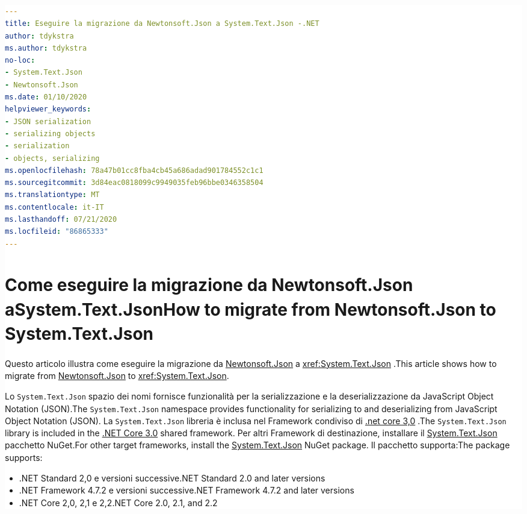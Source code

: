 ```yaml
---
title: Eseguire la migrazione da Newtonsoft.Json a System.Text.Json -.NET
author: tdykstra
ms.author: tdykstra
no-loc:
- System.Text.Json
- Newtonsoft.Json
ms.date: 01/10/2020
helpviewer_keywords:
- JSON serialization
- serializing objects
- serialization
- objects, serializing
ms.openlocfilehash: 78a47b01cc8fba4cb45a686adad901784552c1c1
ms.sourcegitcommit: 3d84eac0818099c9949035feb96bbe0346358504
ms.translationtype: MT
ms.contentlocale: it-IT
ms.lasthandoff: 07/21/2020
ms.locfileid: "86865333"
---
```

# <a name="how-to-migrate-from-newtonsoftjson-to-systemtextjson"></a><span data-ttu-id="f2619-102">Come eseguire la migrazione da Newtonsoft.Json aSystem.Text.Json</span><span class="sxs-lookup"><span data-stu-id="f2619-102">How to migrate from Newtonsoft.Json to System.Text.Json</span></span>

<span data-ttu-id="f2619-103">Questo articolo illustra come eseguire la migrazione da [Newtonsoft.Json](https://www.newtonsoft.com/json) a <xref:System.Text.Json> .</span><span class="sxs-lookup"><span data-stu-id="f2619-103">This article shows how to migrate from [Newtonsoft.Json](https://www.newtonsoft.com/json) to <xref:System.Text.Json>.</span></span>

<span data-ttu-id="f2619-104">Lo `System.Text.Json` spazio dei nomi fornisce funzionalità per la serializzazione e la deserializzazione da JavaScript Object Notation (JSON).</span><span class="sxs-lookup"><span data-stu-id="f2619-104">The `System.Text.Json` namespace provides functionality for serializing to and deserializing from JavaScript Object Notation (JSON).</span></span> <span data-ttu-id="f2619-105">La `System.Text.Json` libreria è inclusa nel Framework condiviso di [.net core 3,0](https://aka.ms/netcore3download) .</span><span class="sxs-lookup"><span data-stu-id="f2619-105">The `System.Text.Json` library is included in the [.NET Core 3.0](https://aka.ms/netcore3download) shared framework.</span></span> <span data-ttu-id="f2619-106">Per altri Framework di destinazione, installare il [System.Text.Json](https://www.nuget.org/packages/System.Text.Json) pacchetto NuGet.</span><span class="sxs-lookup"><span data-stu-id="f2619-106">For other target frameworks, install the [System.Text.Json](https://www.nuget.org/packages/System.Text.Json) NuGet package.</span></span> <span data-ttu-id="f2619-107">Il pacchetto supporta:</span><span class="sxs-lookup"><span data-stu-id="f2619-107">The package supports:</span></span>

* <span data-ttu-id="f2619-108">.NET Standard 2,0 e versioni successive</span><span class="sxs-lookup"><span data-stu-id="f2619-108">.NET Standard 2.0 and later versions</span></span>
* <span data-ttu-id="f2619-109">.NET Framework 4.7.2 e versioni successive</span><span class="sxs-lookup"><span data-stu-id="f2619-109">.NET Framework 4.7.2 and later versions</span></span>
* <span data-ttu-id="f2619-110">.NET Core 2,0, 2,1 e 2,2</span><span class="sxs-lookup"><span data-stu-id="f2619-110">.NET Core 2.0, 2.1, and 2.2</span></span>
